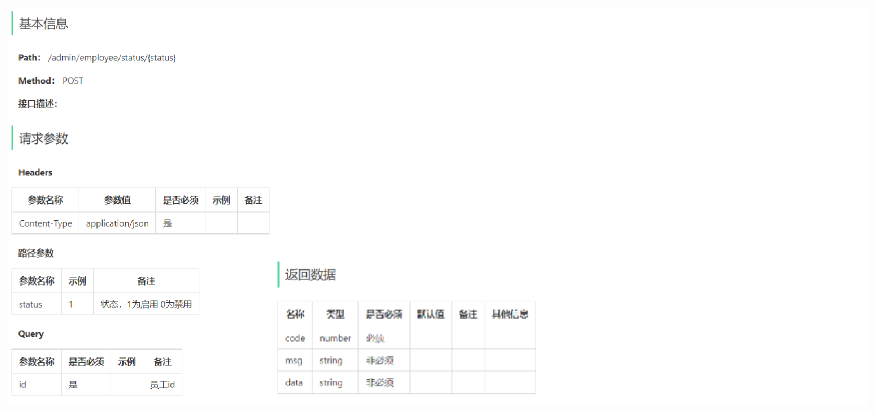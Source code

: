 <img src="assets/image-20221112112728333.png" alt="image-20221112112728333" style="zoom:50%;" /><img src="assets/image-20221112112739680.png" alt="image-20221112112739680" style="zoom:50%;" />
